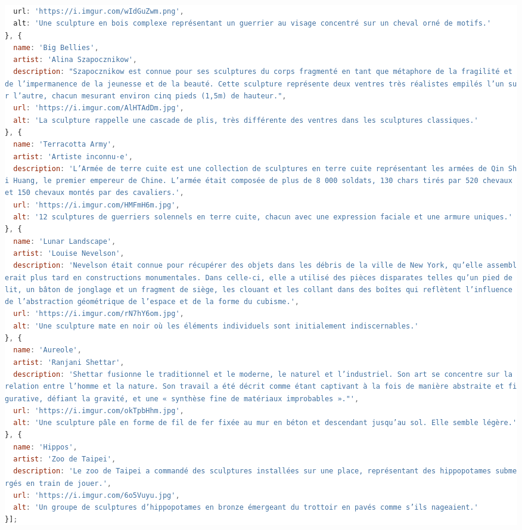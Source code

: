 ```js src/data.js
  url: 'https://i.imgur.com/wIdGuZwm.png',
  alt: 'Une sculpture en bois complexe représentant un guerrier au visage concentré sur un cheval orné de motifs.'
}, {
  name: 'Big Bellies',
  artist: 'Alina Szapocznikow',
  description: "Szapocznikow est connue pour ses sculptures du corps fragmenté en tant que métaphore de la fragilité et de l’impermanence de la jeunesse et de la beauté. Cette sculpture représente deux ventres très réalistes empilés l’un sur l’autre, chacun mesurant environ cinq pieds (1,5m) de hauteur.",
  url: 'https://i.imgur.com/AlHTAdDm.jpg',
  alt: 'La sculpture rappelle une cascade de plis, très différente des ventres dans les sculptures classiques.'
}, {
  name: 'Terracotta Army',
  artist: 'Artiste inconnu·e',
  description: 'L’Armée de terre cuite est une collection de sculptures en terre cuite représentant les armées de Qin Shi Huang, le premier empereur de Chine. L’armée était composée de plus de 8 000 soldats, 130 chars tirés par 520 chevaux et 150 chevaux montés par des cavaliers.',
  url: 'https://i.imgur.com/HMFmH6m.jpg',
  alt: '12 sculptures de guerriers solennels en terre cuite, chacun avec une expression faciale et une armure uniques.'
}, {
  name: 'Lunar Landscape',
  artist: 'Louise Nevelson',
  description: 'Nevelson était connue pour récupérer des objets dans les débris de la ville de New York, qu’elle assemblerait plus tard en constructions monumentales. Dans celle-ci, elle a utilisé des pièces disparates telles qu’un pied de lit, un bâton de jonglage et un fragment de siège, les clouant et les collant dans des boîtes qui reflètent l’influence de l’abstraction géométrique de l’espace et de la forme du cubisme.',
  url: 'https://i.imgur.com/rN7hY6om.jpg',
  alt: 'Une sculpture mate en noir où les éléments individuels sont initialement indiscernables.'
}, {
  name: 'Aureole',
  artist: 'Ranjani Shettar',
  description: 'Shettar fusionne le traditionnel et le moderne, le naturel et l’industriel. Son art se concentre sur la relation entre l’homme et la nature. Son travail a été décrit comme étant captivant à la fois de manière abstraite et figurative, défiant la gravité, et une « synthèse fine de matériaux improbables »."',
  url: 'https://i.imgur.com/okTpbHhm.jpg',
  alt: 'Une sculpture pâle en forme de fil de fer fixée au mur en béton et descendant jusqu’au sol. Elle semble légère.'
}, {
  name: 'Hippos',
  artist: 'Zoo de Taipei',
  description: 'Le zoo de Taipei a commandé des sculptures installées sur une place, représentant des hippopotames submergés en train de jouer.',
  url: 'https://i.imgur.com/6o5Vuyu.jpg',
  alt: 'Un groupe de sculptures d’hippopotames en bronze émergeant du trottoir en pavés comme s’ils nageaient.'
}];
```
